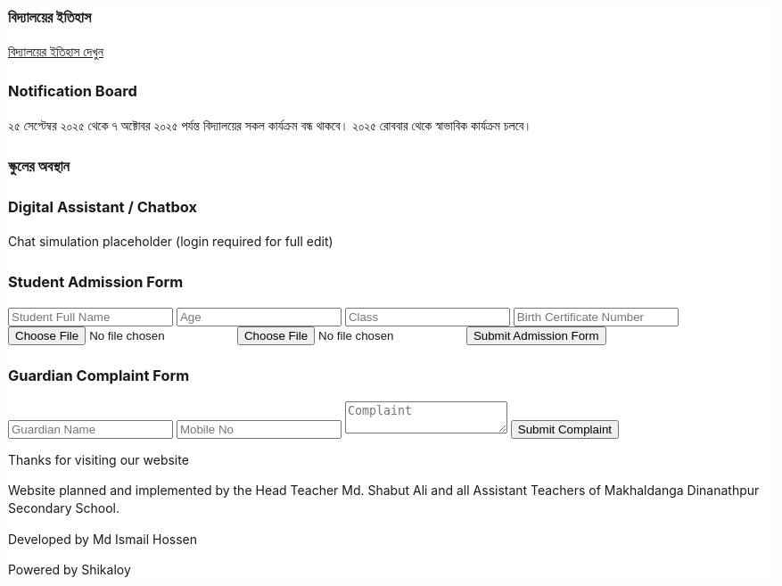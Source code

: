 
<div class="history-link">
<h3>বিদ্যালয়ের ইতিহাস</h3>
<a href="https://docs.google.com/document/d/1acqBfwA8CuakAF1Icu8MQJ_6fjOMuwX34k_BCSz6PjA/edit?usp=drivesdk" target="_blank">বিদ্যালয়ের ইতিহাস দেখুন</a>
</div>


<div class="section editable" contenteditable="false">
<h3>Notification Board</h3>
<p>২৫ সেপ্টেম্বর ২০২৫ থেকে ৭ অক্টোবর ২০২৫ পর্যন্ত বিদ্যালয়ের সকল কার্যক্রম বন্ধ থাকবে। ২০২৫ রোববার থেকে স্বাভাবিক কার্যক্রম চলবে।</p>
</div>


<div class="section map">
<h3>স্কুলের অবস্থান</h3>
<iframe src="https://www.google.com/maps?q=Makhaldanga, Chuadanga, Bangladesh&output=embed" width="100%" height="300"></iframe>
</div>


<div class="section chatbox" id="chatBox">
<h3>Digital Assistant / Chatbox</h3>
<p>Chat simulation placeholder (login required for full edit)</p>
</div>


<div class="form-section">
<h3>Student Admission Form</h3>
<input type="text" placeholder="Student Full Name" id="studentName">
<input type="number" placeholder="Age" id="studentAge">
<input type="text" placeholder="Class" id="studentClass">
<input type="text" placeholder="Birth Certificate Number" id="studentBC">
<input type="file" id="studentPhoto">
<input type="file" id="parentNID">
<button onclick="submitAdmission()">Submit Admission Form</button>
</div>

<div class="form-section">
<h3>Guardian Complaint Form</h3>
<input type="text" placeholder="Guardian Name" id="guardianName">
<input type="text" placeholder="Mobile No" id="guardianMobile">
<textarea placeholder="Complaint" id="guardianComplaint"></textarea>
<button onclick="submitGuardian()">Submit Complaint</button>
</div>


<footer>
<p>Thanks for visiting our website</p>
<p>Website planned and implemented by the Head Teacher Md. Shabut Ali and all Assistant Teachers of Makhaldanga Dinanathpur Secondary School.</p>
<p>Developed by Md Ismail Hossen</p>
<p>Powered by Shikaloy</p>
</footer>

